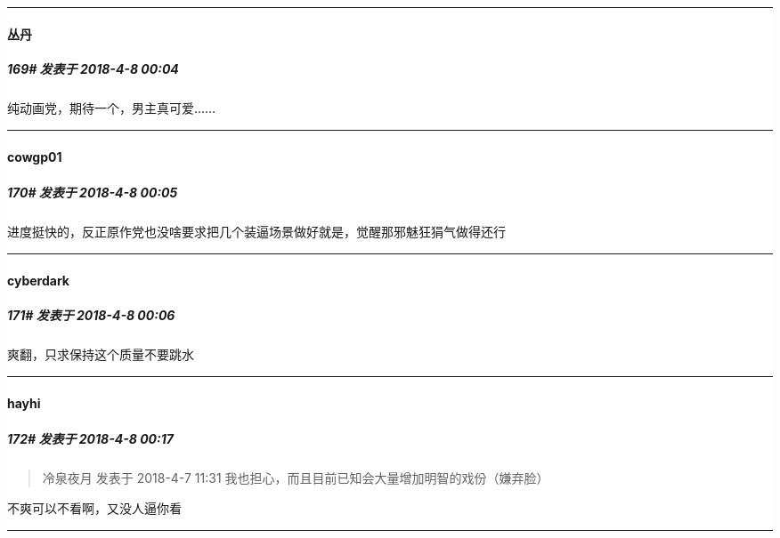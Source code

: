 


-----

####  丛丹  
##### 169#       发表于 2018-4-8 00:04




纯动画党，期待一个，男主真可爱……







-----

####  cowgp01  
##### 170#       发表于 2018-4-8 00:05




进度挺快的，反正原作党也没啥要求把几个装逼场景做好就是，觉醒那邪魅狂狷气做得还行







-----

####  cyberdark  
##### 171#       发表于 2018-4-8 00:06




爽翻，只求保持这个质量不要跳水







-----

####  hayhi  
##### 172#       发表于 2018-4-8 00:17



<blockquote>冷泉夜月 发表于 2018-4-7 11:31
我也担心，而且目前已知会大量增加明智的戏份（嫌弃脸）</blockquote>
不爽可以不看啊，又没人逼你看







-----
